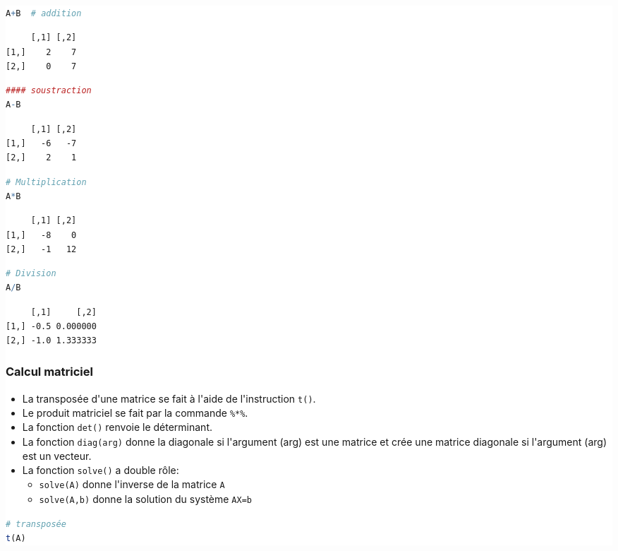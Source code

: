```r
A+B  # addition
```

```
     [,1] [,2]
[1,]    2    7
[2,]    0    7
```


```r
#### soustraction
A-B
```

```
     [,1] [,2]
[1,]   -6   -7
[2,]    2    1
```


```r
# Multiplication
A*B
```

```
     [,1] [,2]
[1,]   -8    0
[2,]   -1   12
```


```r
# Division
A/B
```

```
     [,1]     [,2]
[1,] -0.5 0.000000
[2,] -1.0 1.333333
```

### Calcul matriciel

* La transposée d'une matrice se fait à l'aide de l'instruction `t()`.
* Le produit matriciel se fait par la commande `%*%`.
* La fonction `det()` renvoie le déterminant.
* La fonction `diag(arg)` donne la diagonale si l'argument (arg) est une matrice et crée une matrice diagonale si l'argument (arg) est un vecteur.
* La fonction `solve()` a double rôle:
  * `solve(A)` donne l'inverse de la matrice `A`
  * `solve(A,b)` donne la solution du système `AX=b`


```r
# transposée
t(A)
```
